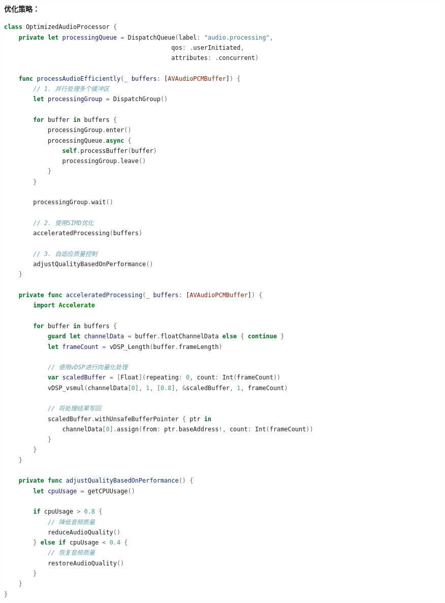 **优化策略：**
```swift
class OptimizedAudioProcessor {
    private let processingQueue = DispatchQueue(label: "audio.processing", 
                                              qos: .userInitiated, 
                                              attributes: .concurrent)
    
    func processAudioEfficiently(_ buffers: [AVAudioPCMBuffer]) {
        // 1. 并行处理多个缓冲区
        let processingGroup = DispatchGroup()
        
        for buffer in buffers {
            processingGroup.enter()
            processingQueue.async {
                self.processBuffer(buffer)
                processingGroup.leave()
            }
        }
        
        processingGroup.wait()
        
        // 2. 使用SIMD优化
        acceleratedProcessing(buffers)
        
        // 3. 自适应质量控制
        adjustQualityBasedOnPerformance()
    }
    
    private func acceleratedProcessing(_ buffers: [AVAudioPCMBuffer]) {
        import Accelerate
        
        for buffer in buffers {
            guard let channelData = buffer.floatChannelData else { continue }
            let frameCount = vDSP_Length(buffer.frameLength)
            
            // 使用vDSP进行向量化处理
            var scaledBuffer = [Float](repeating: 0, count: Int(frameCount))
            vDSP_vsmul(channelData[0], 1, [0.8], &scaledBuffer, 1, frameCount)
            
            // 将处理结果写回
            scaledBuffer.withUnsafeBufferPointer { ptr in
                channelData[0].assign(from: ptr.baseAddress!, count: Int(frameCount))
            }
        }
    }
    
    private func adjustQualityBasedOnPerformance() {
        let cpuUsage = getCPUUsage()
        
        if cpuUsage > 0.8 {
            // 降低音频质量
            reduceAudioQuality()
        } else if cpuUsage < 0.4 {
            // 恢复音频质量
            restoreAudioQuality()
        }
    }
}
```
